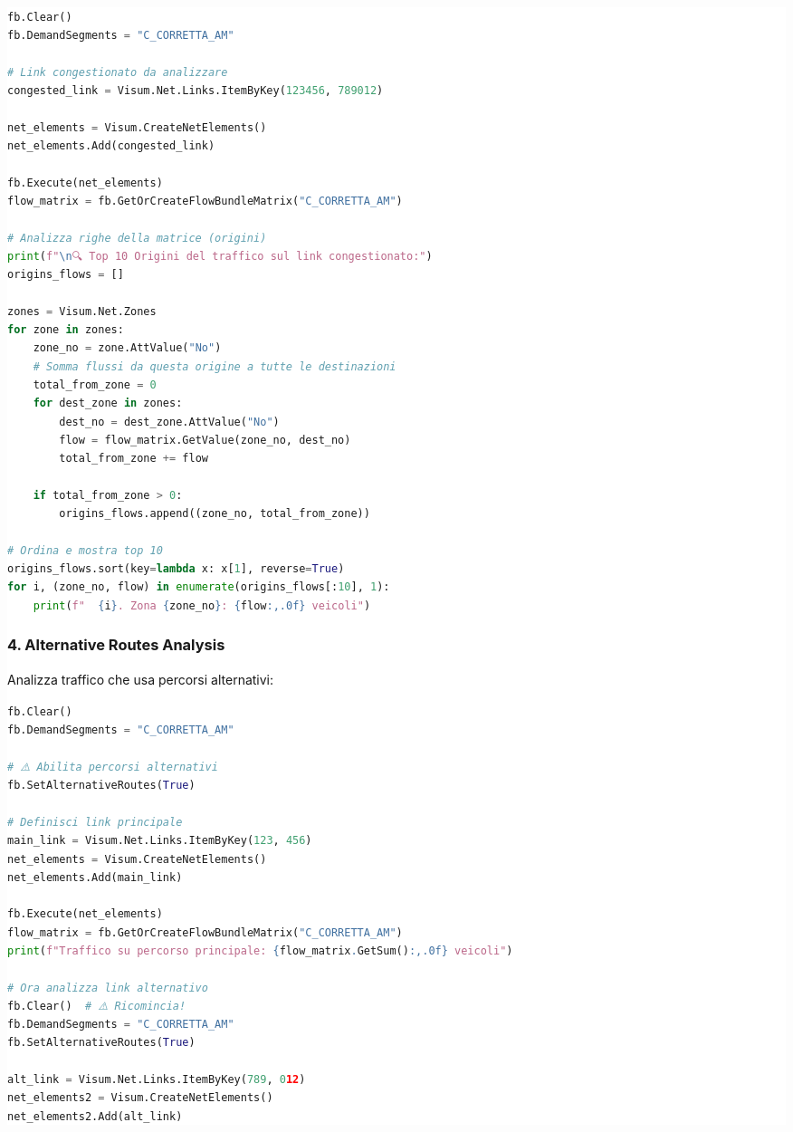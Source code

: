 ```python
fb.Clear()
fb.DemandSegments = "C_CORRETTA_AM"

# Link congestionato da analizzare
congested_link = Visum.Net.Links.ItemByKey(123456, 789012)

net_elements = Visum.CreateNetElements()
net_elements.Add(congested_link)

fb.Execute(net_elements)
flow_matrix = fb.GetOrCreateFlowBundleMatrix("C_CORRETTA_AM")

# Analizza righe della matrice (origini)
print(f"\n🔍 Top 10 Origini del traffico sul link congestionato:")
origins_flows = []

zones = Visum.Net.Zones
for zone in zones:
    zone_no = zone.AttValue("No")
    # Somma flussi da questa origine a tutte le destinazioni
    total_from_zone = 0
    for dest_zone in zones:
        dest_no = dest_zone.AttValue("No")
        flow = flow_matrix.GetValue(zone_no, dest_no)
        total_from_zone += flow
    
    if total_from_zone > 0:
        origins_flows.append((zone_no, total_from_zone))

# Ordina e mostra top 10
origins_flows.sort(key=lambda x: x[1], reverse=True)
for i, (zone_no, flow) in enumerate(origins_flows[:10], 1):
    print(f"  {i}. Zona {zone_no}: {flow:,.0f} veicoli")
```

### 4. **Alternative Routes Analysis**

Analizza traffico che usa percorsi alternativi:

```python
fb.Clear()
fb.DemandSegments = "C_CORRETTA_AM"

# ⚠️ Abilita percorsi alternativi
fb.SetAlternativeRoutes(True)

# Definisci link principale
main_link = Visum.Net.Links.ItemByKey(123, 456)
net_elements = Visum.CreateNetElements()
net_elements.Add(main_link)

fb.Execute(net_elements)
flow_matrix = fb.GetOrCreateFlowBundleMatrix("C_CORRETTA_AM")
print(f"Traffico su percorso principale: {flow_matrix.GetSum():,.0f} veicoli")

# Ora analizza link alternativo
fb.Clear()  # ⚠️ Ricomincia!
fb.DemandSegments = "C_CORRETTA_AM"
fb.SetAlternativeRoutes(True)

alt_link = Visum.Net.Links.ItemByKey(789, 012)
net_elements2 = Visum.CreateNetElements()
net_elements2.Add(alt_link)

```